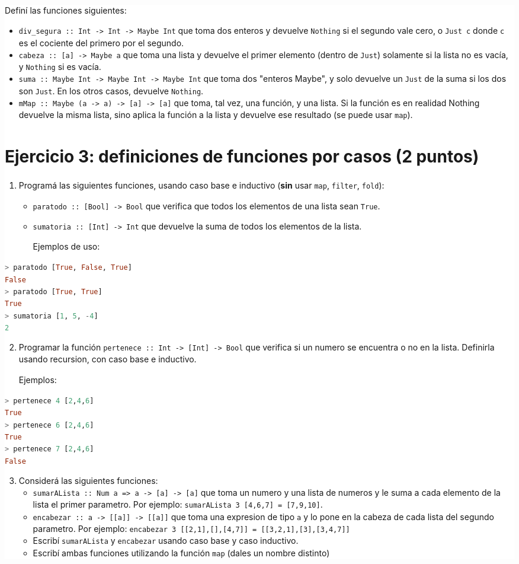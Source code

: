 Definí las funciones siguientes:

* `div_segura :: Int -> Int -> Maybe Int`
  que toma dos enteros y devuelve `Nothing` si el segundo vale cero, o `Just c` donde `c` es el cociente del primero por el segundo.
* `cabeza :: [a] -> Maybe a`
  que toma una lista y devuelve el primer elemento (dentro de `Just`) solamente si la lista no es vacía, y `Nothing` si es vacía.
* `suma :: Maybe Int -> Maybe Int -> Maybe Int`
  que toma dos "enteros Maybe", y solo devuelve un `Just` de la suma si los dos son `Just`. En los otros casos, devuelve `Nothing`.
* `mMap :: Maybe (a -> a) -> [a] -> [a]`
  que toma, tal vez, una función, y una lista. Si la función es en realidad Nothing devuelve la
  misma lista, sino aplica la función a la lista y devuelve ese resultado (se puede usar `map`).


# Ejercicio 3: definiciones de funciones por casos (2 puntos)

1. Programá las siguientes funciones, usando caso base e inductivo (**sin** usar `map`, `filter`, `fold`):
    * `paratodo :: [Bool] -> Bool` que  verifica  que todos los elementos de una lista
      sean `True`.
    * `sumatoria :: [Int] -> Int` que devuelve la suma de todos los elementos de la lista.

      Ejemplos de uso:

~~~haskell
> paratodo [True, False, True]
False
> paratodo [True, True]
True
> sumatoria [1, 5, -4]
2
~~~

2. Programar la función `pertenece :: Int -> [Int] -> Bool`
   que verifica si un numero se encuentra o no en la lista. Definirla usando recursion, con caso base e inductivo.

   Ejemplos:

~~~haskell
> pertenece 4 [2,4,6]
True
> pertenece 6 [2,4,6]
True
> pertenece 7 [2,4,6]
False
~~~

3. Considerá las siguientes funciones:
    * `sumarALista :: Num a => a -> [a] -> [a]` que  toma  un  numero  y  una  lista  de
      numeros y le suma a cada elemento de la lista el primer parametro. Por ejemplo:
      `sumarALista 3 [4,6,7] = [7,9,10]`.
    * `encabezar :: a -> [[a]] -> [[a]]` que toma una expresion de tipo `a` y lo pone en
      la cabeza de cada lista del segundo parametro. Por ejemplo:
      `encabezar 3 [[2,1],[],[4,7]] = [[3,2,1],[3],[3,4,7]]`
    * Escribí `sumarALista` y `encabezar` usando caso base y caso inductivo.
    * Escribí ambas funciones utilizando la función `map` (dales un nombre distinto)
